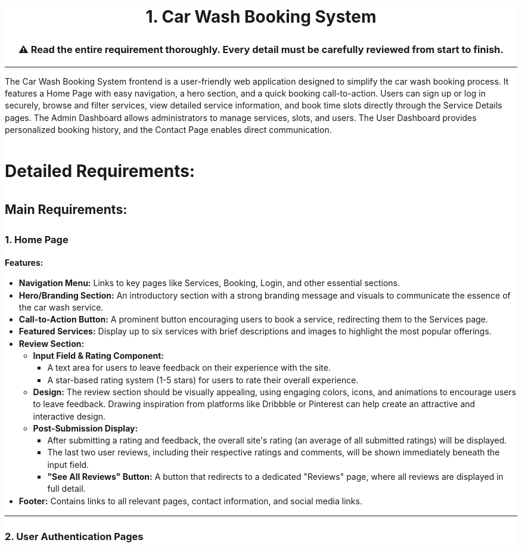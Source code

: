<h1 align="center">1. Car Wash Booking System</h1>

<h3 align="center">⚠️ Read the entire requirement thoroughly. Every detail must be carefully reviewed from start to finish.</h3>

---

The Car Wash Booking System frontend is a user-friendly web application designed to simplify the car wash booking process. It features a Home Page with easy navigation, a hero section, and a quick booking call-to-action. Users can sign up or log in securely, browse and filter services, view detailed service information, and book time slots directly through the Service Details pages. The Admin Dashboard allows administrators to manage services, slots, and users. The User Dashboard provides personalized booking history, and the Contact Page enables direct communication.

  

# Detailed Requirements:

## Main Requirements:

### 1\. Home Page

**Features:**

*   **Navigation Menu:** Links to key pages like Services, Booking, Login, and other essential sections.
*   **Hero/Branding Section:** An introductory section with a strong branding message and visuals to communicate the essence of the car wash service.
*   **Call-to-Action Button:** A prominent button encouraging users to book a service, redirecting them to the Services page.
*   **Featured Services:** Display up to six services with brief descriptions and images to highlight the most popular offerings.
*   **Review Section:**
    *   **Input Field & Rating Component:**
        *   A text area for users to leave feedback on their experience with the site.
        *   A star-based rating system (1-5 stars) for users to rate their overall experience.
    *   **Design:** The review section should be visually appealing, using engaging colors, icons, and animations to encourage users to leave feedback. Drawing inspiration from platforms like Dribbble or Pinterest can help create an attractive and interactive design.
    *   **Post-Submission Display:**
        *   After submitting a rating and feedback, the overall site's rating (an average of all submitted ratings) will be displayed.
        *   The last two user reviews, including their respective ratings and comments, will be shown immediately beneath the input field.
        *   **"See All Reviews" Button:** A button that redirects to a dedicated "Reviews" page, where all reviews are displayed in full detail.
*   **Footer:** Contains links to all relevant pages, contact information, and social media links.

---

### 2\. User Authentication Pages
